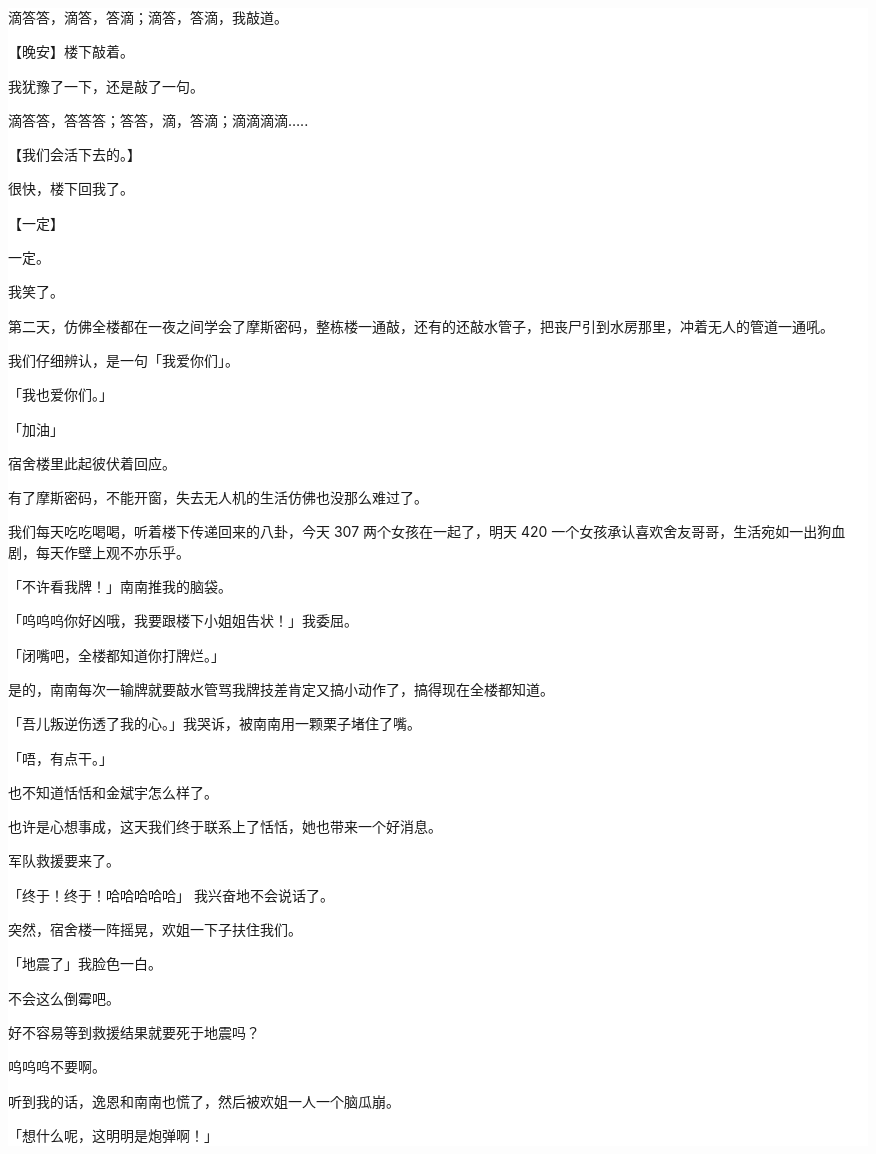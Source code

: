 滴答答，滴答，答滴；滴答，答滴，我敲道。

【晚安】楼下敲着。

我犹豫了一下，还是敲了一句。

滴答答，答答答；答答，滴，答滴；滴滴滴滴…..

【我们会活下去的。】

很快，楼下回我了。

【一定】

一定。

我笑了。

第二天，仿佛全楼都在一夜之间学会了摩斯密码，整栋楼一通敲，还有的还敲水管子，把丧尸引到水房那里，冲着无人的管道一通吼。

我们仔细辨认，是一句「我爱你们」。

「我也爱你们。」

「加油」

宿舍楼里此起彼伏着回应。

有了摩斯密码，不能开窗，失去无人机的生活仿佛也没那么难过了。

我们每天吃吃喝喝，听着楼下传递回来的八卦，今天 307 两个女孩在一起了，明天 420 一个女孩承认喜欢舍友哥哥，生活宛如一出狗血剧，每天作壁上观不亦乐乎。

「不许看我牌！」南南推我的脑袋。

「呜呜呜你好凶哦，我要跟楼下小姐姐告状！」我委屈。

「闭嘴吧，全楼都知道你打牌烂。」

是的，南南每次一输牌就要敲水管骂我牌技差肯定又搞小动作了，搞得现在全楼都知道。

「吾儿叛逆伤透了我的心。」我哭诉，被南南用一颗栗子堵住了嘴。

「唔，有点干。」

也不知道恬恬和金斌宇怎么样了。

也许是心想事成，这天我们终于联系上了恬恬，她也带来一个好消息。

军队救援要来了。

「终于！终于！哈哈哈哈哈」 我兴奋地不会说话了。

突然，宿舍楼一阵摇晃，欢姐一下子扶住我们。

「地震了」我脸色一白。

不会这么倒霉吧。

好不容易等到救援结果就要死于地震吗？

呜呜呜不要啊。

听到我的话，逸恩和南南也慌了，然后被欢姐一人一个脑瓜崩。

「想什么呢，这明明是炮弹啊！」
